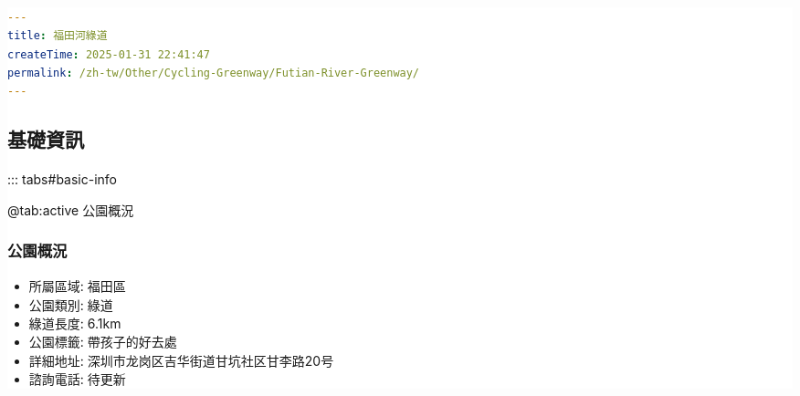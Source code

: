 ```yaml
---
title: 福田河綠道
createTime: 2025-01-31 22:41:47
permalink: /zh-tw/Other/Cycling-Greenway/Futian-River-Greenway/
---
```



<script setup>
import ImageSwiper from '/.vuepress/theme/components/ImageSwiper.vue'
// 轮播图数据
const swiperItems = [
    {
                link: 'https://cgj.sz.gov.cn/attachment/1/1335/1335481/10700449.jpg',
                title: '福田河綠道',
                description: '福田河綠道坐落於福田區的福田河畔，北起筆架山北環路，南至濱河路，全長約6.1公里，屬於濱水型城市綠道。這條綠道沿著福田河呈南北走向，串聯了市中心區的兩大公園-筆架山公園與中心公園。沿途波光粼粼，草木蔥蘢，鳥語花香，是城市中心區的重要生態景觀走廊。',
                author: '深圳政府線上',
                date: '2025/02/23'
                },
  {
                link: 'https://cgj.sz.gov.cn/attachment/1/1335/1335481/10700449.jpg',
                title: '福田河綠道',
                description: '福田河綠道坐落於福田區的福田河畔，北起筆架山北環路，南至濱河路，全長約6.1公里，屬於濱水型城市綠道。這條綠道沿著福田河呈南北走向，串聯了市中心區的兩大公園-筆架山公園與中心公園。沿途波光粼粼，草木蔥蘢，鳥語花香，是城市中心區的重要生態景觀走廊。',
                author: '深圳政府線上',
                date: '2025/02/23'
                }
]
// 配置项
const swiperConfig = {
  height: 500,
  showInfo: true
}
</script>

<ImageSwiper :items="swiperItems" :config="swiperConfig" />



## 基礎資訊

::: tabs#basic-info

@tab:active 公園概況
### 公園概況
- 所屬區域: 福田區
- 公園類別: 綠道
- 綠道長度: 6.1km
- 公園標籤: 帶孩子的好去處
- 詳細地址: 深圳市龙岗区吉华街道甘坑社区甘李路20号
- 諮詢電話: 待更新
